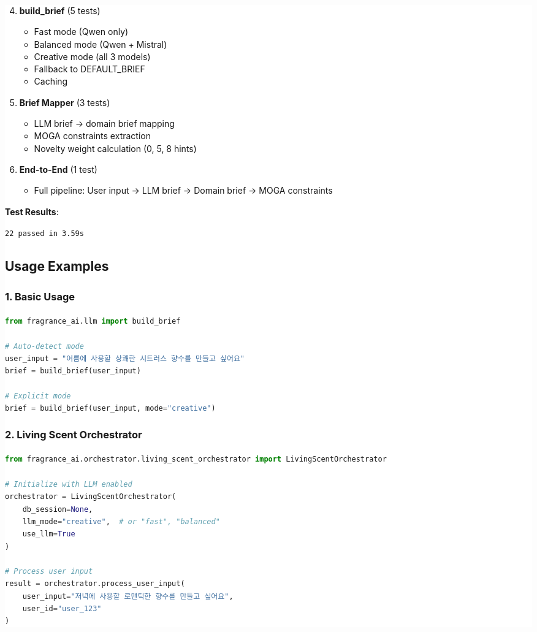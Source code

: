 4. **build_brief** (5 tests)
   - Fast mode (Qwen only)
   - Balanced mode (Qwen + Mistral)
   - Creative mode (all 3 models)
   - Fallback to DEFAULT_BRIEF
   - Caching

5. **Brief Mapper** (3 tests)
   - LLM brief → domain brief mapping
   - MOGA constraints extraction
   - Novelty weight calculation (0, 5, 8 hints)

6. **End-to-End** (1 test)
   - Full pipeline: User input → LLM brief → Domain brief → MOGA constraints

**Test Results**:
```
22 passed in 3.59s
```

## Usage Examples

### 1. Basic Usage

```python
from fragrance_ai.llm import build_brief

# Auto-detect mode
user_input = "여름에 사용할 상쾌한 시트러스 향수를 만들고 싶어요"
brief = build_brief(user_input)

# Explicit mode
brief = build_brief(user_input, mode="creative")
```

### 2. Living Scent Orchestrator

```python
from fragrance_ai.orchestrator.living_scent_orchestrator import LivingScentOrchestrator

# Initialize with LLM enabled
orchestrator = LivingScentOrchestrator(
    db_session=None,
    llm_mode="creative",  # or "fast", "balanced"
    use_llm=True
)

# Process user input
result = orchestrator.process_user_input(
    user_input="저녁에 사용할 로맨틱한 향수를 만들고 싶어요",
    user_id="user_123"
)
```
